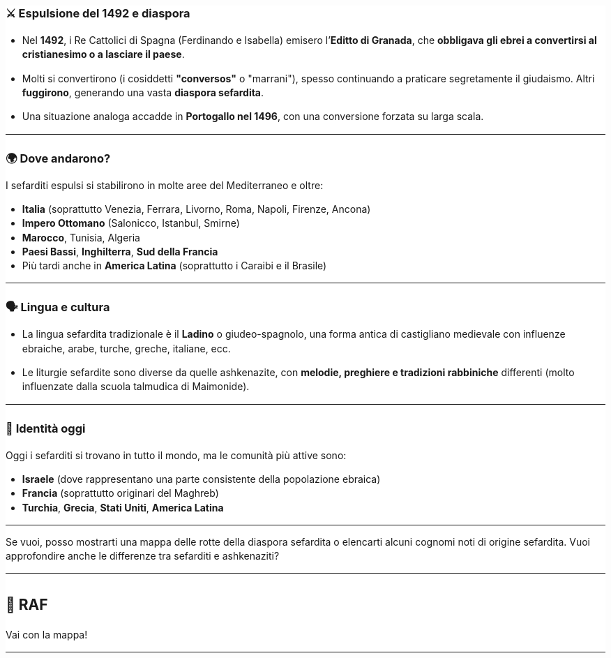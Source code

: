 ### ⚔️ **Espulsione del 1492 e diaspora**

- Nel **1492**, i Re Cattolici di Spagna (Ferdinando e Isabella) emisero l’**Editto di Granada**, che **obbligava gli ebrei a convertirsi al cristianesimo o a lasciare il paese**.
  
- Molti si convertirono (i cosiddetti **"conversos"** o "marrani"), spesso continuando a praticare segretamente il giudaismo. Altri **fuggirono**, generando una vasta **diaspora sefardita**.

- Una situazione analoga accadde in **Portogallo nel 1496**, con una conversione forzata su larga scala.

---

### 🌍 **Dove andarono?**

I sefarditi espulsi si stabilirono in molte aree del Mediterraneo e oltre:

- **Italia** (soprattutto Venezia, Ferrara, Livorno, Roma, Napoli, Firenze, Ancona)
- **Impero Ottomano** (Salonicco, Istanbul, Smirne)
- **Marocco**, Tunisia, Algeria
- **Paesi Bassi**, **Inghilterra**, **Sud della Francia**
- Più tardi anche in **America Latina** (soprattutto i Caraibi e il Brasile)

---

### 🗣️ **Lingua e cultura**

- La lingua sefardita tradizionale è il **Ladino** o giudeo-spagnolo, una forma antica di castigliano medievale con influenze ebraiche, arabe, turche, greche, italiane, ecc.

- Le liturgie sefardite sono diverse da quelle ashkenazite, con **melodie, preghiere e tradizioni rabbiniche** differenti (molto influenzate dalla scuola talmudica di Maimonide).

---

### 🧬 **Identità oggi**

Oggi i sefarditi si trovano in tutto il mondo, ma le comunità più attive sono:

- **Israele** (dove rappresentano una parte consistente della popolazione ebraica)
- **Francia** (soprattutto originari del Maghreb)
- **Turchia**, **Grecia**, **Stati Uniti**, **America Latina**

---

Se vuoi, posso mostrarti una mappa delle rotte della diaspora sefardita o elencarti alcuni cognomi noti di origine sefardita. Vuoi approfondire anche le differenze tra sefarditi e ashkenaziti?

---

## 👤 **RAF**

Vai con la mappa!

---

